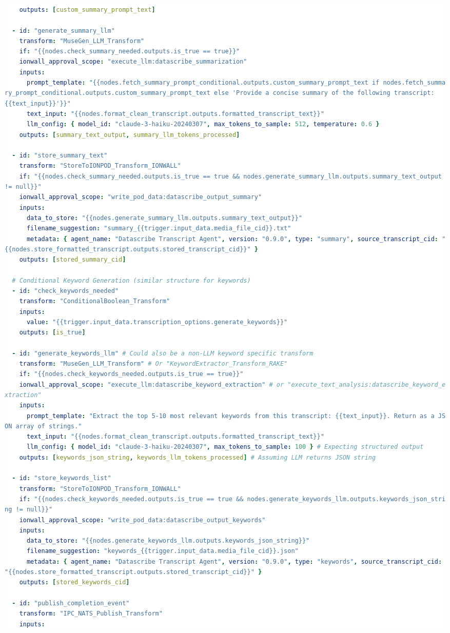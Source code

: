 ```yaml
    outputs: [custom_summary_prompt_text]

  - id: "generate_summary_llm"
    transform: "MuseGen_LLM_Transform"
    if: "{{nodes.check_summary_needed.outputs.is_true == true}}"
    ionwall_approval_scope: "execute_llm:datascribe_summarization"
    inputs:
      prompt_template: "{{nodes.fetch_summary_prompt_conditional.outputs.custom_summary_prompt_text if nodes.fetch_summary_prompt_conditional.outputs.custom_summary_prompt_text else 'Provide a concise summary of the following transcript: {{text_input}}'}}"
      text_input: "{{nodes.format_clean_transcript.outputs.formatted_transcript_text}}"
      llm_config: { model_id: "claude-3-haiku-20240307", max_tokens_to_sample: 512, temperature: 0.6 }
    outputs: [summary_text_output, summary_llm_tokens_processed]

  - id: "store_summary_text"
    transform: "StoreToIONPOD_Transform_IONWALL"
    if: "{{nodes.check_summary_needed.outputs.is_true == true && nodes.generate_summary_llm.outputs.summary_text_output != null}}"
    ionwall_approval_scope: "write_pod_data:datascribe_output_summary"
    inputs:
      data_to_store: "{{nodes.generate_summary_llm.outputs.summary_text_output}}"
      filename_suggestion: "summary_{{trigger.input_data.media_file_cid}}.txt"
      metadata: { agent_name: "Datascribe Transcript Agent", version: "0.9.0", type: "summary", source_transcript_cid: "{{nodes.store_formatted_transcript.outputs.stored_transcript_cid}}" }
    outputs: [stored_summary_cid]

  # Conditional Keyword Generation (similar structure for keywords)
  - id: "check_keywords_needed"
    transform: "ConditionalBoolean_Transform"
    inputs:
      value: "{{trigger.input_data.transcription_options.generate_keywords}}"
    outputs: [is_true]

  - id: "generate_keywords_llm" # Could also be a non-LLM keyword specific transform
    transform: "MuseGen_LLM_Transform" # Or "KeywordExtractor_Transform_RAKE"
    if: "{{nodes.check_keywords_needed.outputs.is_true == true}}"
    ionwall_approval_scope: "execute_llm:datascribe_keyword_extraction" # or "execute_text_analysis:datascribe_keyword_extraction"
    inputs:
      prompt_template: "Extract the top 5-10 most relevant keywords from this transcript: {{text_input}}. Return as a JSON array of strings."
      text_input: "{{nodes.format_clean_transcript.outputs.formatted_transcript_text}}"
      llm_config: { model_id: "claude-3-haiku-20240307", max_tokens_to_sample: 100 } # Expecting structured output
    outputs: [keywords_json_string, keywords_llm_tokens_processed] # Assuming LLM returns JSON string

  - id: "store_keywords_list"
    transform: "StoreToIONPOD_Transform_IONWALL"
    if: "{{nodes.check_keywords_needed.outputs.is_true == true && nodes.generate_keywords_llm.outputs.keywords_json_string != null}}"
    ionwall_approval_scope: "write_pod_data:datascribe_output_keywords"
    inputs:
      data_to_store: "{{nodes.generate_keywords_llm.outputs.keywords_json_string}}"
      filename_suggestion: "keywords_{{trigger.input_data.media_file_cid}}.json"
      metadata: { agent_name: "Datascribe Transcript Agent", version: "0.9.0", type: "keywords", source_transcript_cid: "{{nodes.store_formatted_transcript.outputs.stored_transcript_cid}}" }
    outputs: [stored_keywords_cid]

  - id: "publish_completion_event"
    transform: "IPC_NATS_Publish_Transform"
    inputs:
```